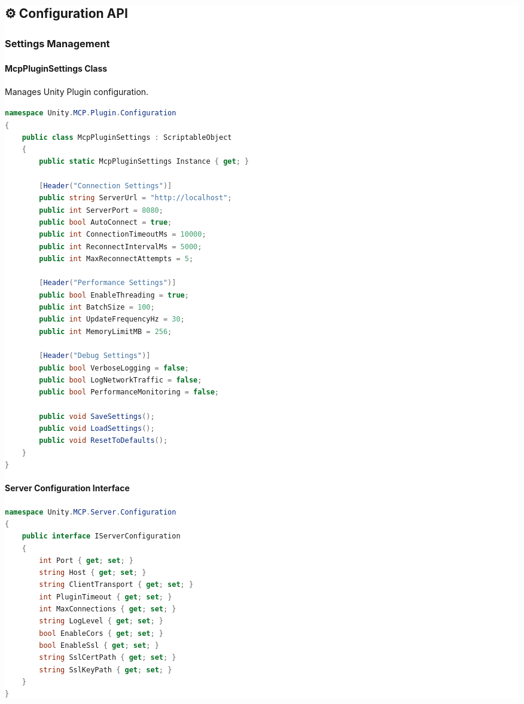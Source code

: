 ## ⚙️ Configuration API

### Settings Management

#### McpPluginSettings Class
Manages Unity Plugin configuration.

```csharp
namespace Unity.MCP.Plugin.Configuration
{
    public class McpPluginSettings : ScriptableObject
    {
        public static McpPluginSettings Instance { get; }
        
        [Header("Connection Settings")]
        public string ServerUrl = "http://localhost";
        public int ServerPort = 8080;
        public bool AutoConnect = true;
        public int ConnectionTimeoutMs = 10000;
        public int ReconnectIntervalMs = 5000;
        public int MaxReconnectAttempts = 5;
        
        [Header("Performance Settings")]
        public bool EnableThreading = true;
        public int BatchSize = 100;
        public int UpdateFrequencyHz = 30;
        public int MemoryLimitMB = 256;
        
        [Header("Debug Settings")]
        public bool VerboseLogging = false;
        public bool LogNetworkTraffic = false;
        public bool PerformanceMonitoring = false;
        
        public void SaveSettings();
        public void LoadSettings();
        public void ResetToDefaults();
    }
}
```

#### Server Configuration Interface
```csharp
namespace Unity.MCP.Server.Configuration
{
    public interface IServerConfiguration
    {
        int Port { get; set; }
        string Host { get; set; }
        string ClientTransport { get; set; }
        int PluginTimeout { get; set; }
        int MaxConnections { get; set; }
        string LogLevel { get; set; }
        bool EnableCors { get; set; }
        bool EnableSsl { get; set; }
        string SslCertPath { get; set; }
        string SslKeyPath { get; set; }
    }
}
```
